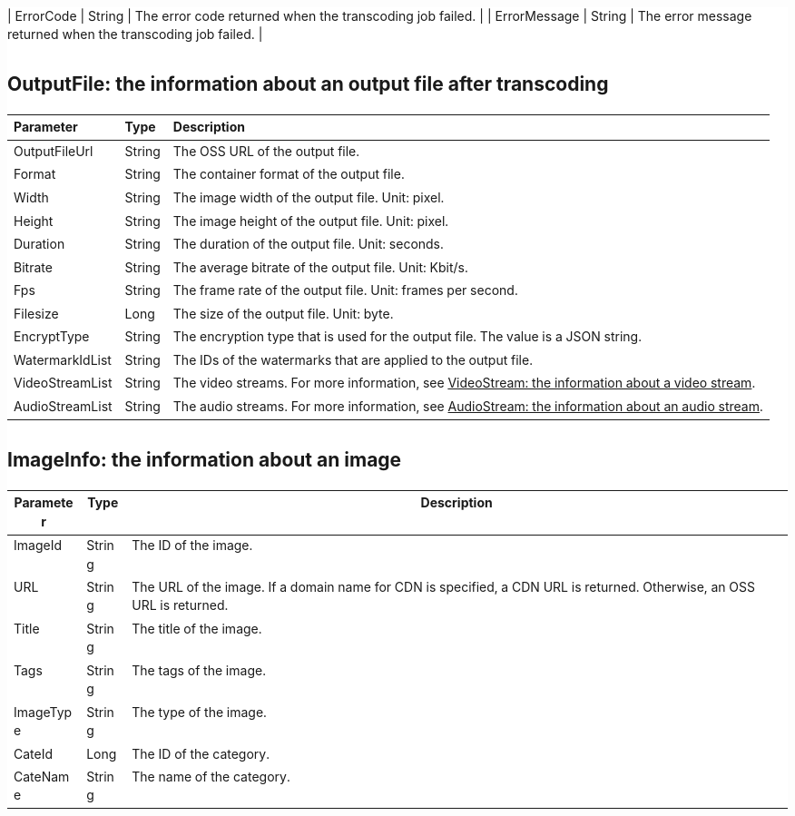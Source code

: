 | ErrorCode           | String                                             | The error code returned when the transcoding job failed.                                                                                                                                                                                                                                                                                       |
| ErrorMessage        | String                                             | The error message returned when the transcoding job failed.                                                                                                                                                                                                                                                                                    |



OutputFile: the information about an output file after transcoding 
---------------------------------------------------------------------------------------



| Parameter       | Type   | Description                                                                                                                              |
|:----------------|:-------|:-----------------------------------------------------------------------------------------------------------------------------------------|
| OutputFileUrl   | String | The OSS URL of the output file.                                                                                                          |
| Format          | String | The container format of the output file.                                                                                                 |
| Width           | String | The image width of the output file. Unit: pixel.                                                                                         |
| Height          | String | The image height of the output file. Unit: pixel.                                                                                        |
| Duration        | String | The duration of the output file. Unit: seconds.                                                                                          |
| Bitrate         | String | The average bitrate of the output file. Unit: Kbit/s.                                                                                    |
| Fps             | String | The frame rate of the output file. Unit: frames per second.                                                                              |
| Filesize        | Long   | The size of the output file. Unit: byte.                                                                                                 |
| EncryptType     | String | The encryption type that is used for the output file. The value is a JSON string.                                                        |
| WatermarkIdList | String | The IDs of the watermarks that are applied to the output file.                                                                           |
| VideoStreamList | String | The video streams. For more information, see [VideoStream: the information about a video stream](#section-7n0-err-4h8).  |
| AudioStreamList | String | The audio streams. For more information, see [AudioStream: the information about an audio stream](#section-rxt-277-pec). |



ImageInfo: the information about an image 
--------------------------------------------------------------



|                                         Parameter                                          |                       Type                        |                                                      Description                                                       |
|--------------------------------------------------------------------------------------------|---------------------------------------------------|------------------------------------------------------------------------------------------------------------------------|
| ImageId                                                                                    | String                                            | The ID of the image.                                                                                                   |
| URL                                                                                        | String                                            | The URL of the image. If a domain name for CDN is specified, a CDN URL is returned. Otherwise, an OSS URL is returned. |
| Title                                                                                      | String                                            | The title of the image.                                                                                                |
| Tags                                                                                       | String                                            | The tags of the image.                                                                                                 |
| ImageType                                                                                  | String                                            | The type of the image.                                                                                                 |
| CateId                                                                                     | Long                                              | The ID of the category.                                                                                                |
| CateName                                                                                   | String                                            | The name of the category.                                                                                              |